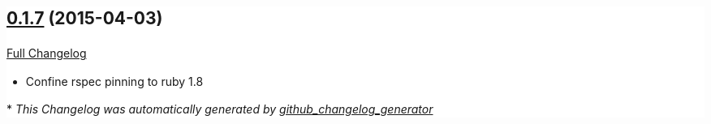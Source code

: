 ## [0.1.7](https://forge.puppetlabs.com/camptocamp/systemd/0.1.7) (2015-04-03)
[Full Changelog](https://github.com/camptocamp/puppet-systemd/compare/0.1.6...0.1.7)

- Confine rspec pinning to ruby 1.8


\* *This Changelog was automatically generated by [github_changelog_generator](https://github.com/github-changelog-generator/github-changelog-generator)*
